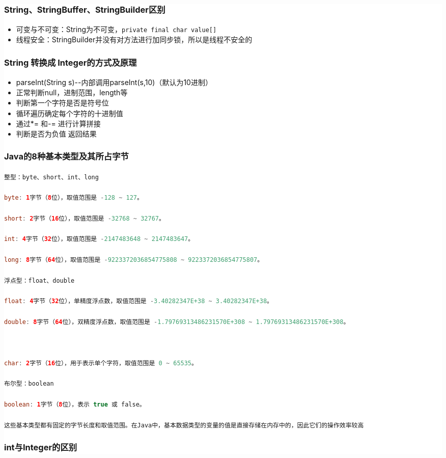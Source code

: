    



### String、StringBuffer、StringBuilder区别

- 可变与不可变：String为不可变，`private final char value[]` 
- 线程安全：StringBuilder并没有对方法进行加同步锁，所以是线程不安全的



### String 转换成 Integer的方式及原理

- parseInt(String s)--内部调用parseInt(s,10)（默认为10进制）
- 正常判断null，进制范围，length等
- 判断第一个字符是否是符号位
- 循环遍历确定每个字符的十进制值
- 通过*= 和-= 进行计算拼接
- 判断是否为负值 返回结果



### Java的8种基本类型及其所占字节

```java
整型：byte、short、int、long

byte: 1字节（8位），取值范围是 -128 ~ 127。

short: 2字节（16位），取值范围是 -32768 ~ 32767。

int: 4字节（32位），取值范围是 -2147483648 ~ 2147483647。

long: 8字节（64位），取值范围是 -9223372036854775808 ~ 9223372036854775807。

浮点型：float、double

float: 4字节（32位），单精度浮点数，取值范围是 -3.40282347E+38 ~ 3.40282347E+38。

double: 8字节（64位），双精度浮点数，取值范围是 -1.79769313486231570E+308 ~ 1.79769313486231570E+308。



char: 2字节（16位），用于表示单个字符，取值范围是 0 ~ 65535。

布尔型：boolean

boolean: 1字节（8位），表示 true 或 false。

这些基本类型都有固定的字节长度和取值范围。在Java中，基本数据类型的变量的值是直接存储在内存中的，因此它们的操作效率较高
```



### int与Integer的区别

